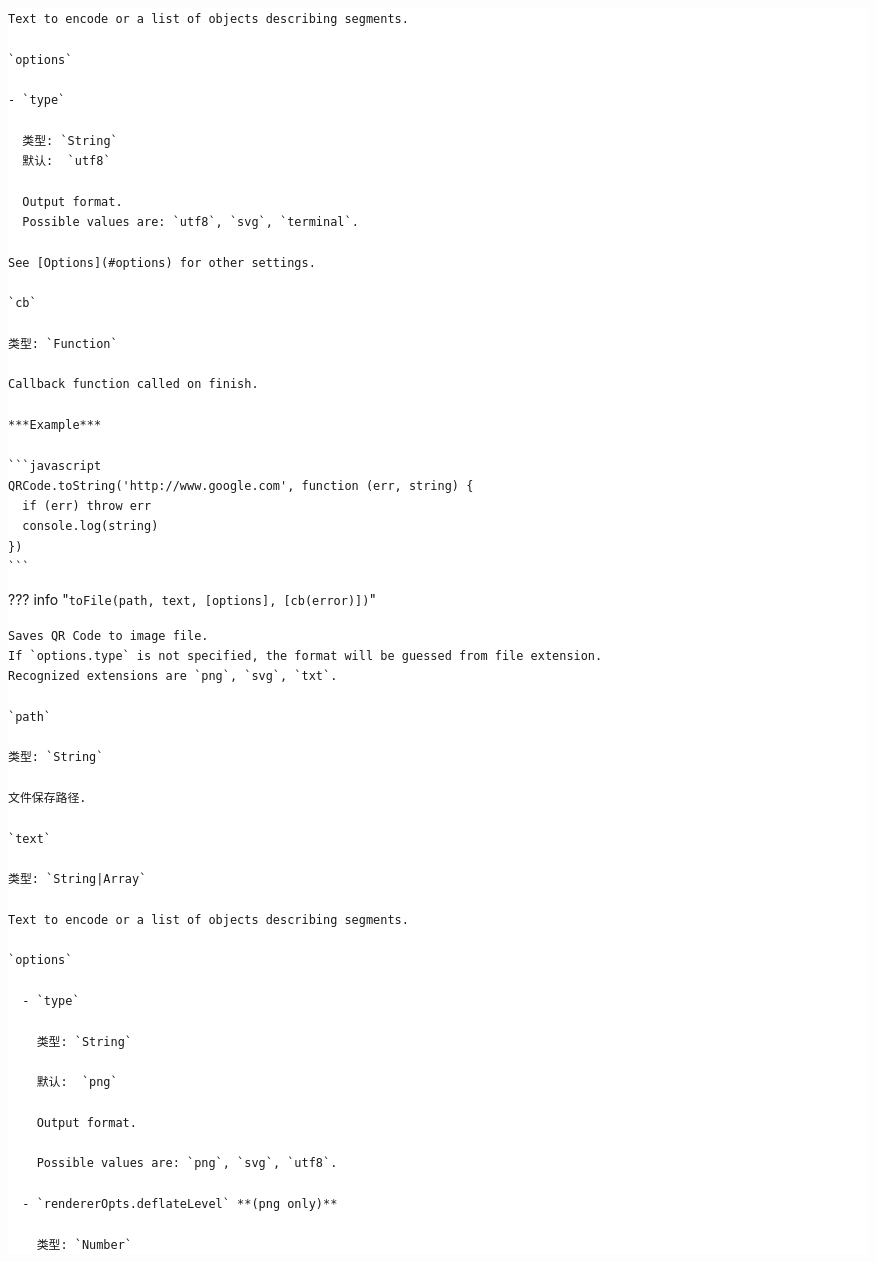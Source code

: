     Text to encode or a list of objects describing segments.

    `options`

    - `type`

      类型: `String`
      默认:  `utf8`

      Output format.
      Possible values are: `utf8`, `svg`, `terminal`.

    See [Options](#options) for other settings.

    `cb`

    类型: `Function`

    Callback function called on finish.

    ***Example***

    ```javascript
    QRCode.toString('http://www.google.com', function (err, string) {
      if (err) throw err
      console.log(string)
    })
    ```

??? info "`toFile(path, text, [options], [cb(error)])`"

    Saves QR Code to image file.
    If `options.type` is not specified, the format will be guessed from file extension.
    Recognized extensions are `png`, `svg`, `txt`.

    `path`

    类型: `String`

    文件保存路径.

    `text`

    类型: `String|Array`

    Text to encode or a list of objects describing segments.

    `options`

      - `type`

        类型: `String`

        默认:  `png`

        Output format.

        Possible values are: `png`, `svg`, `utf8`.

      - `rendererOpts.deflateLevel` **(png only)**

        类型: `Number`
